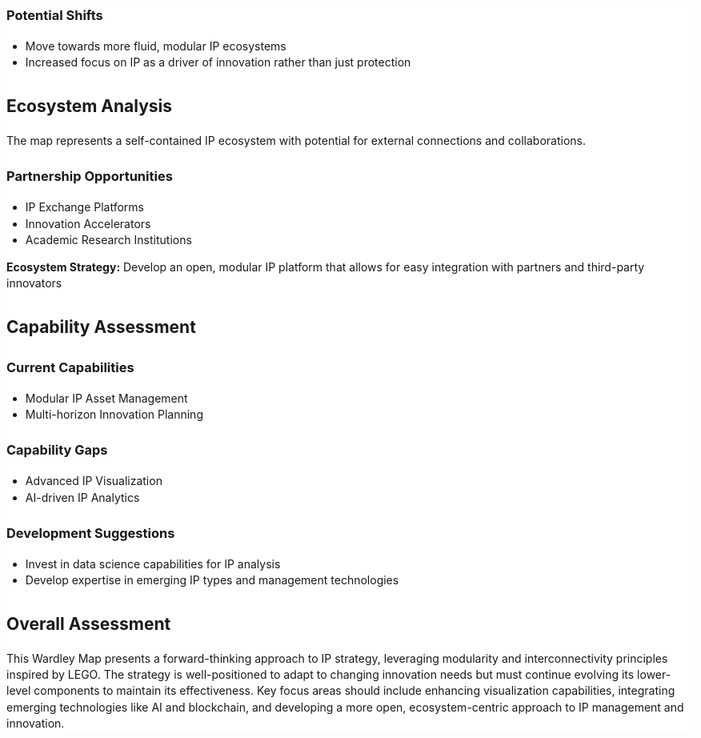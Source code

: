 ### Potential Shifts
- Move towards more fluid, modular IP ecosystems
- Increased focus on IP as a driver of innovation rather than just protection

## Ecosystem Analysis

The map represents a self-contained IP ecosystem with potential for external connections and collaborations.

### Partnership Opportunities
- IP Exchange Platforms
- Innovation Accelerators
- Academic Research Institutions

**Ecosystem Strategy:** Develop an open, modular IP platform that allows for easy integration with partners and third-party innovators

## Capability Assessment

### Current Capabilities
- Modular IP Asset Management
- Multi-horizon Innovation Planning

### Capability Gaps
- Advanced IP Visualization
- AI-driven IP Analytics

### Development Suggestions
- Invest in data science capabilities for IP analysis
- Develop expertise in emerging IP types and management technologies

## Overall Assessment

This Wardley Map presents a forward-thinking approach to IP strategy, leveraging modularity and interconnectivity principles inspired by LEGO. The strategy is well-positioned to adapt to changing innovation needs but must continue evolving its lower-level components to maintain its effectiveness. Key focus areas should include enhancing visualization capabilities, integrating emerging technologies like AI and blockchain, and developing a more open, ecosystem-centric approach to IP management and innovation.
